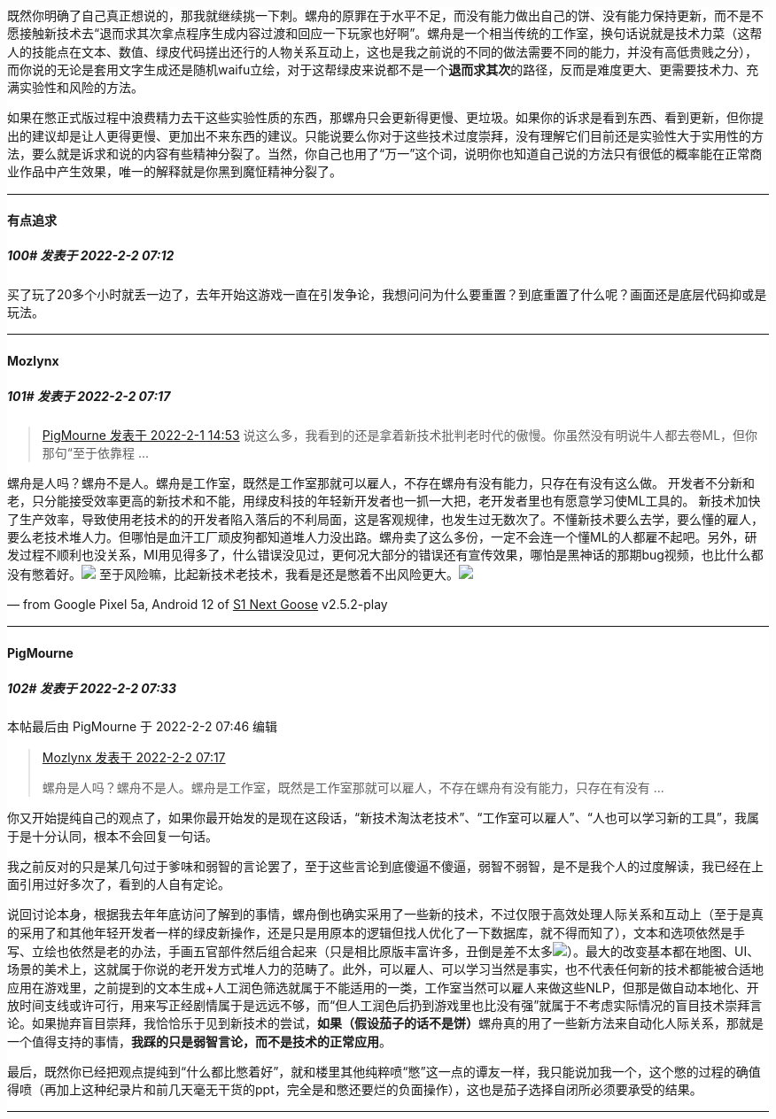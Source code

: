 既然你明确了自己真正想说的，那我就继续挑一下刺。螺舟的原罪在于水平不足，而没有能力做出自己的饼、没有能力保持更新，而不是不愿接触新技术去“退而求其次拿点程序生成内容过渡和回应一下玩家也好啊”。螺舟是一个相当传统的工作室，换句话说就是技术力菜（这帮人的技能点在文本、数值、绿皮代码搓出还行的人物关系互动上，这也是我之前说的不同的做法需要不同的能力，并没有高低贵贱之分），而你说的无论是套用文字生成还是随机waifu立绘，对于这帮绿皮来说都不是一个<strong>退而求其次</strong>的路径，反而是难度更大、更需要技术力、充满实验性和风险的方法。

如果在憋正式版过程中浪费精力去干这些实验性质的东西，那螺舟只会更新得更慢、更垃圾。如果你的诉求是看到东西、看到更新，但你提出的建议却是让人更得更慢、更加出不来东西的建议。只能说要么你对于这些技术过度崇拜，没有理解它们目前还是实验性大于实用性的方法，要么就是诉求和说的内容有些精神分裂了。当然，你自己也用了“万一”这个词，说明你也知道自己说的方法只有很低的概率能在正常商业作品中产生效果，唯一的解释就是你黑到魔怔精神分裂了。



*****

####  有点追求  
##### 100#       发表于 2022-2-2 07:12

买了玩了20多个小时就丢一边了，去年开始这游戏一直在引发争论，我想问问为什么要重置？到底重置了什么呢？画面还是底层代码抑或是玩法。

*****

####  Mozlynx  
##### 101#       发表于 2022-2-2 07:17

<blockquote><a href="httphttps://bbs.saraba1st.com/2b/forum.php?mod=redirect&amp;goto=findpost&amp;pid=54517530&amp;ptid=2050179" target="_blank">PigMourne 发表于 2022-2-1 14:53</a>
说这么多，我看到的还是拿着新技术批判老时代的傲慢。你虽然没有明说牛人都去卷ML，但你那句“至于依靠程 ...</blockquote>
螺舟是人吗？螺舟不是人。螺舟是工作室，既然是工作室那就可以雇人，不存在螺舟有没有能力，只存在有没有这么做。
开发者不分新和老，只分能接受效率更高的新技术和不能，用绿皮科技的年轻新开发者也一抓一大把，老开发者里也有愿意学习使ML工具的。
新技术加快了生产效率，导致使用老技术的的开发者陷入落后的不利局面，这是客观规律，也发生过无数次了。不懂新技术要么去学，要么懂的雇人，要么老技术堆人力。但哪怕是血汗工厂顽皮狗都知道堆人力没出路。螺舟卖了这么多份，一定不会连一个懂ML的人都雇不起吧。另外，研发过程不顺利也没关系，MI用见得多了，什么错误没见过，更何况大部分的错误还有宣传效果，哪怕是黑神话的那期bug视频，也比什么都没有憋着好。<img src="https://static.saraba1st.com/image/smiley/face2017/001.png" referrerpolicy="no-referrer">
至于风险嘛，比起新技术老技术，我看是还是憋着不出风险更大。<img src="https://static.saraba1st.com/image/smiley/face2017/067.png" referrerpolicy="no-referrer">

— from Google Pixel 5a, Android 12 of [S1 Next Goose](https://pan.baidu.com/s/1mi43uRm) v2.5.2-play



*****

####  PigMourne  
##### 102#       发表于 2022-2-2 07:33

 本帖最后由 PigMourne 于 2022-2-2 07:46 编辑 
<blockquote><a href="httphttps://bbs.saraba1st.com/2b/forum.php?mod=redirect&amp;goto=findpost&amp;pid=54517574&amp;ptid=2050179" target="_blank">Mozlynx 发表于 2022-2-2 07:17</a>

螺舟是人吗？螺舟不是人。螺舟是工作室，既然是工作室那就可以雇人，不存在螺舟有没有能力，只存在有没有 ...</blockquote>
你又开始提纯自己的观点了，如果你最开始发的是现在这段话，“新技术淘汰老技术”、“工作室可以雇人”、“人也可以学习新的工具”，我属于是十分认同，根本不会回复一句话。

我之前反对的只是某几句过于爹味和弱智的言论罢了，至于这些言论到底傻逼不傻逼，弱智不弱智，是不是我个人的过度解读，我已经在上面引用过好多次了，看到的人自有定论。

说回讨论本身，根据我去年年底访问了解到的事情，螺舟倒也确实采用了一些新的技术，不过仅限于高效处理人际关系和互动上（至于是真的采用了和其他年轻开发者一样的绿皮新操作，还是只是用原本的逻辑但找人优化了一下数据库，就不得而知了），文本和选项依然是手写、立绘也依然是老的办法，手画五官部件然后组合起来（只是相比原版丰富许多，丑倒是差不太多<img src="https://static.saraba1st.com/image/smiley/face2017/053.png" referrerpolicy="no-referrer">）。最大的改变基本都在地图、UI、场景的美术上，这就属于你说的老开发方式堆人力的范畴了。此外，可以雇人、可以学习当然是事实，也不代表任何新的技术都能被合适地应用在游戏里，之前提到的文本生成+人工润色筛选就属于不能适用的一类，工作室当然可以雇人来做这些NLP，但那是做自动本地化、开放时间支线或许可行，用来写正经剧情属于是远远不够，而“但人工润色后扔到游戏里也比没有强”就属于不考虑实际情况的盲目技术崇拜言论。如果抛弃盲目崇拜，我恰恰乐于见到新技术的尝试，<strong>如果（假设茄子的话不是饼）</strong>螺舟真的用了一些新方法来自动化人际关系，那就是一个值得支持的事情，<strong>我踩的只是弱智言论，而不是技术的正常应用</strong>。

最后，既然你已经把观点提纯到“什么都比憋着好”，就和楼里其他纯粹喷“憋”这一点的谭友一样，我只能说加我一个，这个憋的过程的确值得喷（再加上这种纪录片和前几天毫无干货的ppt，完全是和憋还要烂的负面操作），这也是茄子选择自闭所必须要承受的结果。



*****
